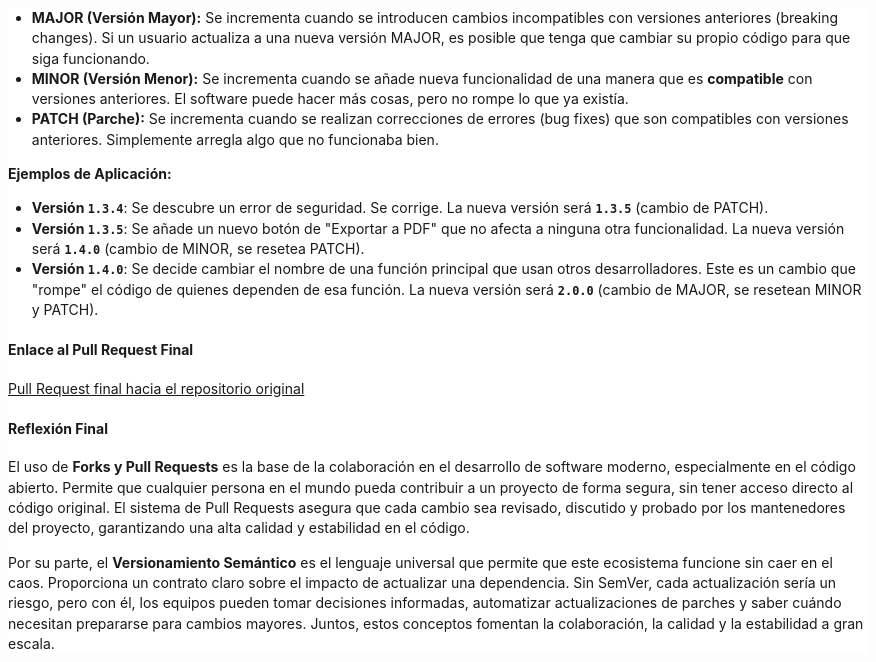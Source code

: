 * **MAJOR (Versión Mayor):** Se incrementa cuando se introducen cambios incompatibles con versiones anteriores (breaking changes). Si un usuario actualiza a una nueva versión MAJOR, es posible que tenga que cambiar su propio código para que siga funcionando.
* **MINOR (Versión Menor):** Se incrementa cuando se añade nueva funcionalidad de una manera que es **compatible** con versiones anteriores. El software puede hacer más cosas, pero no rompe lo que ya existía.
* **PATCH (Parche):** Se incrementa cuando se realizan correcciones de errores (bug fixes) que son compatibles con versiones anteriores. Simplemente arregla algo que no funcionaba bien.

**Ejemplos de Aplicación:**
* **Versión `1.3.4`**: Se descubre un error de seguridad. Se corrige. La nueva versión será **`1.3.5`** (cambio de PATCH).
* **Versión `1.3.5`**: Se añade un nuevo botón de "Exportar a PDF" que no afecta a ninguna otra funcionalidad. La nueva versión será **`1.4.0`** (cambio de MINOR, se resetea PATCH).
* **Versión `1.4.0`**: Se decide cambiar el nombre de una función principal que usan otros desarrolladores. Este es un cambio que "rompe" el código de quienes dependen de esa función. La nueva versión será **`2.0.0`** (cambio de MAJOR, se resetean MINOR y PATCH).

#### Enlace al Pull Request Final
[Pull Request final hacia el repositorio original](https://github.com/JaimXD/Practica_PruebaSuple/pull/1)


#### Reflexión Final

El uso de **Forks y Pull Requests** es la base de la colaboración en el desarrollo de software moderno, especialmente en el código abierto. Permite que cualquier persona en el mundo pueda contribuir a un proyecto de forma segura, sin tener acceso directo al código original. El sistema de Pull Requests asegura que cada cambio sea revisado, discutido y probado por los mantenedores del proyecto, garantizando una alta calidad y estabilidad en el código.

Por su parte, el **Versionamiento Semántico** es el lenguaje universal que permite que este ecosistema funcione sin caer en el caos. Proporciona un contrato claro sobre el impacto de actualizar una dependencia. Sin SemVer, cada actualización sería un riesgo, pero con él, los equipos pueden tomar decisiones informadas, automatizar actualizaciones de parches y saber cuándo necesitan prepararse para cambios mayores. Juntos, estos conceptos fomentan la colaboración, la calidad y la estabilidad a gran escala.